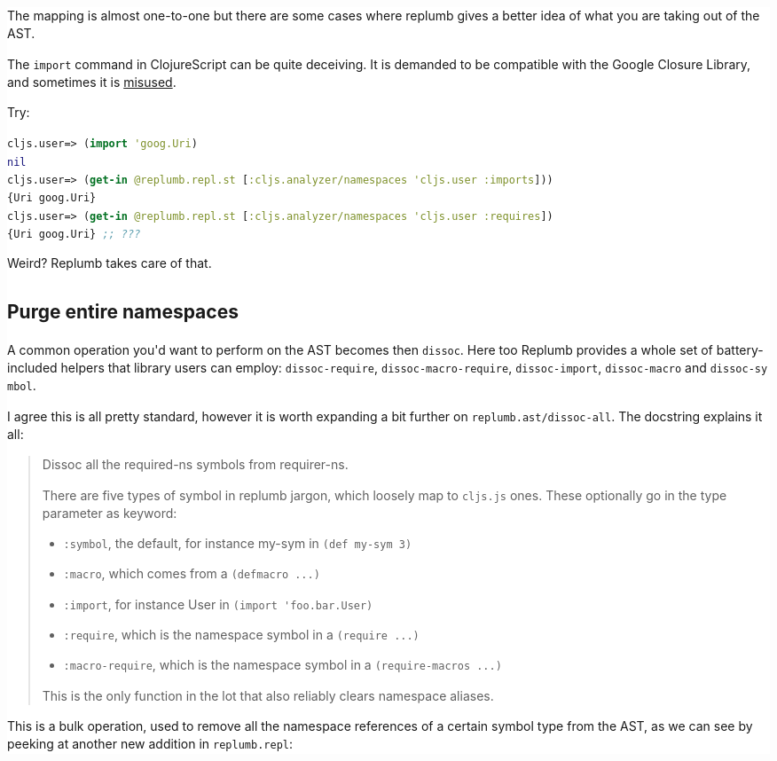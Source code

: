 The mapping is almost one-to-one but there are some cases where replumb gives a
better idea of what you are taking out of the AST.

<div class="greg-box">

The `import` command in ClojureScript can be quite deceiving. It is demanded to
be compatible with the Google Closure Library, and sometimes it is
[misused](http://clojurescriptmadeeasy.com/blog/when-do-i-use-require-vs-import.html).

Try:

```clojure
cljs.user=> (import 'goog.Uri)
nil
cljs.user=> (get-in @replumb.repl.st [:cljs.analyzer/namespaces 'cljs.user :imports]))
{Uri goog.Uri}
cljs.user=> (get-in @replumb.repl.st [:cljs.analyzer/namespaces 'cljs.user :requires])
{Uri goog.Uri} ;; ???
```

Weird? Replumb takes care of that.

</div>

## Purge entire namespaces

A common operation you'd want to perform on the AST becomes then `dissoc`. Here
too Replumb provides a whole set of battery-included helpers that library users
can employ: `dissoc-require`, `dissoc-macro-require`, `dissoc-import`,
`dissoc-macro` and `dissoc-symbol`.

I agree this is all pretty standard, however it is worth expanding a bit
further on `replumb.ast/dissoc-all`. The docstring explains it all:

> Dissoc all the required-ns symbols from requirer-ns.
> 
> There are five types of symbol in replumb jargon, which loosely map to
> `cljs.js` ones. These optionally go in the type parameter as keyword:
>
> - `:symbol`, the default, for instance my-sym in `(def my-sym 3)`
>
> - `:macro`, which comes from a `(defmacro ...)`
>
> - `:import`, for instance User in `(import 'foo.bar.User)`
>
> - `:require`, which is the namespace symbol in a `(require ...)`
>
> - `:macro-require`, which is the namespace symbol in a `(require-macros ...)`
>
> This is the only function in the lot that also reliably clears
> namespace aliases.

This is a bulk operation, used to remove all the namespace references of a
certain symbol type from the AST, as we can see by peeking at another new
addition in `replumb.repl`:

